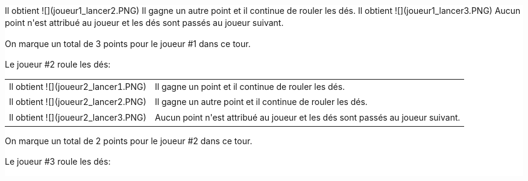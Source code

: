 </tr>

<tr>

<td>Il obtient ![](joueur1_lancer2.PNG)</td>

<td>Il gagne un autre point et il continue de rouler les dés.</td>

</tr>

<tr>

<td>Il obtient ![](joueur1_lancer3.PNG)</td>

<td>Aucun point n'est attribué au joueur et les dés sont passés au joueur suivant.</td>

</tr>

</tbody>

</table>

On marque un total de 3 points pour le joueur #1 dans ce tour.

Le joueur #2 roule les dés:

<table>

<tbody>

<tr>

<td>Il obtient ![](joueur2_lancer1.PNG)</td>

<td>Il gagne un point et il continue de rouler les dés.</td>

</tr>

<tr>

<td>Il obtient ![](joueur2_lancer2.PNG)</td>

<td>Il gagne un autre point et il continue de rouler les dés.</td>

</tr>

<tr>

<td>Il obtient ![](joueur2_lancer3.PNG)</td>

<td>Aucun point n'est attribué au joueur et les dés sont passés au joueur suivant.</td>

</tr>

</tbody>

</table>

On marque un total de 2 points pour le joueur #2 dans ce tour.

Le joueur #3 roule les dés:

<table>

<tbody>
